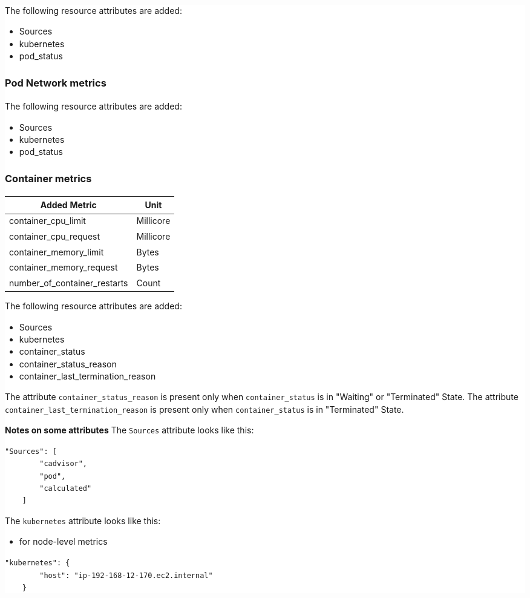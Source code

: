 The following resource attributes are added:
* Sources
* kubernetes
* pod_status



### Pod Network metrics
The following resource attributes are added:
* Sources
* kubernetes
* pod_status


### Container metrics
| Added Metric                 | Unit      |
|------------------------------|-----------|
| container_cpu_limit          | Millicore |
| container_cpu_request        | Millicore |
| container_memory_limit       | Bytes     |
| container_memory_request     | Bytes     |
| number_of_container_restarts | Count     |


The following resource attributes are added:
* Sources
* kubernetes
* container_status
* container_status_reason
* container_last_termination_reason 

The attribute `container_status_reason` is present only when `container_status` is in "Waiting" or "Terminated" State. The attribute `container_last_termination_reason` is present only when `container_status` is in "Terminated" State.


**Notes on some attributes**
The `Sources` attribute looks like this:
```
"Sources": [
        "cadvisor",
        "pod",
        "calculated"
    ]
```

The `kubernetes` attribute looks like this:
* for node-level metrics
```
"kubernetes": {
        "host": "ip-192-168-12-170.ec2.internal"
    }
```
